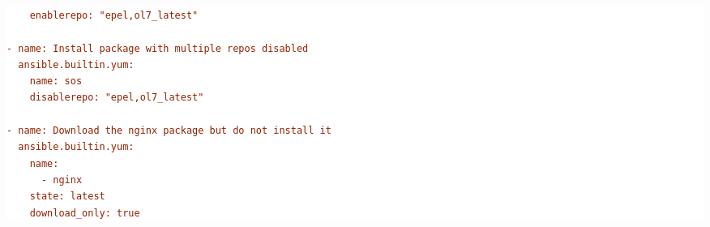 ```ini
    enablerepo: "epel,ol7_latest"

- name: Install package with multiple repos disabled
  ansible.builtin.yum:
    name: sos
    disablerepo: "epel,ol7_latest"

- name: Download the nginx package but do not install it
  ansible.builtin.yum:
    name:
      - nginx
    state: latest
    download_only: true
```